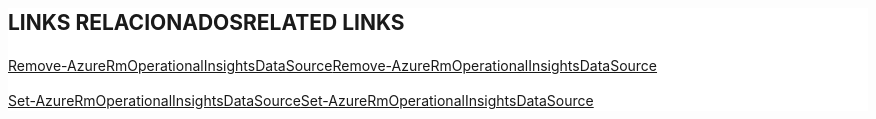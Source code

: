 ## <span data-ttu-id="e95f5-148">LINKS RELACIONADOS</span><span class="sxs-lookup"><span data-stu-id="e95f5-148">RELATED LINKS</span></span>

[<span data-ttu-id="e95f5-149">Remove-AzureRmOperationalInsightsDataSource</span><span class="sxs-lookup"><span data-stu-id="e95f5-149">Remove-AzureRmOperationalInsightsDataSource</span></span>](./Remove-AzureRmOperationalInsightsDataSource.md)

[<span data-ttu-id="e95f5-150">Set-AzureRmOperationalInsightsDataSource</span><span class="sxs-lookup"><span data-stu-id="e95f5-150">Set-AzureRmOperationalInsightsDataSource</span></span>](./Set-AzureRmOperationalInsightsDataSource.md)


